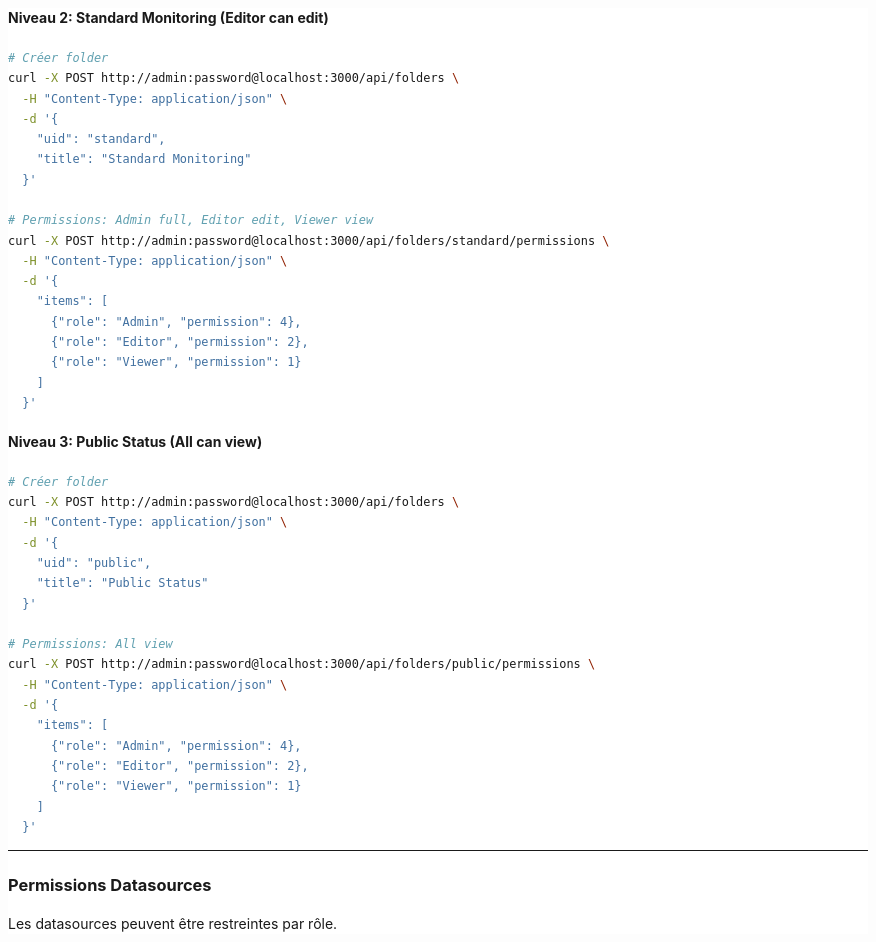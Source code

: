 ```bash
```

#### Niveau 2: Standard Monitoring (Editor can edit)

```bash
# Créer folder
curl -X POST http://admin:password@localhost:3000/api/folders \
  -H "Content-Type: application/json" \
  -d '{
    "uid": "standard",
    "title": "Standard Monitoring"
  }'

# Permissions: Admin full, Editor edit, Viewer view
curl -X POST http://admin:password@localhost:3000/api/folders/standard/permissions \
  -H "Content-Type: application/json" \
  -d '{
    "items": [
      {"role": "Admin", "permission": 4},
      {"role": "Editor", "permission": 2},
      {"role": "Viewer", "permission": 1}
    ]
  }'
```

#### Niveau 3: Public Status (All can view)

```bash
# Créer folder
curl -X POST http://admin:password@localhost:3000/api/folders \
  -H "Content-Type: application/json" \
  -d '{
    "uid": "public",
    "title": "Public Status"
  }'

# Permissions: All view
curl -X POST http://admin:password@localhost:3000/api/folders/public/permissions \
  -H "Content-Type: application/json" \
  -d '{
    "items": [
      {"role": "Admin", "permission": 4},
      {"role": "Editor", "permission": 2},
      {"role": "Viewer", "permission": 1}
    ]
  }'
```

---

### Permissions Datasources

Les datasources peuvent être restreintes par rôle.
